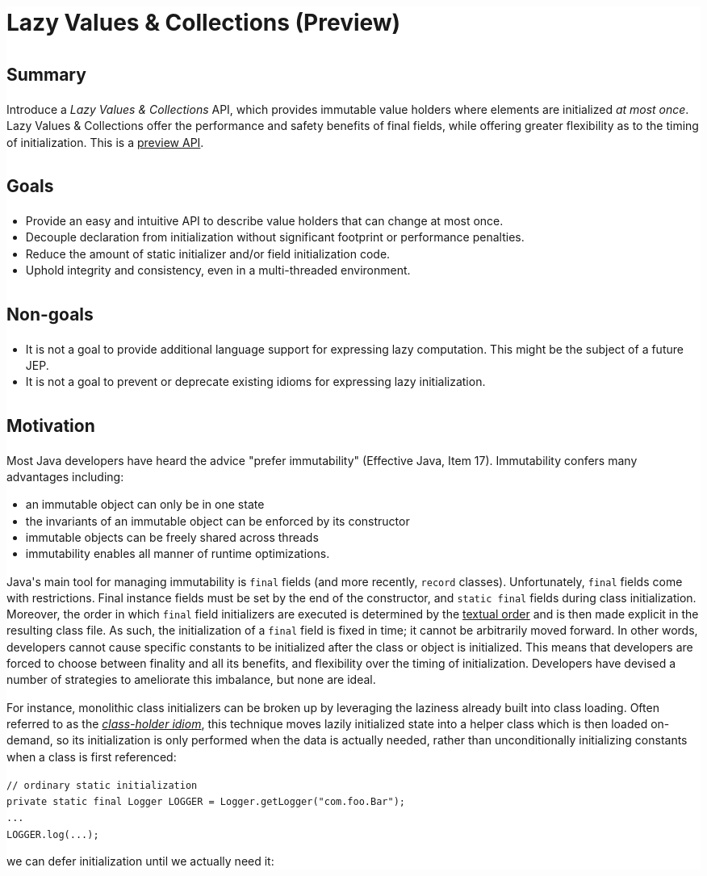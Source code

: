 # Lazy Values & Collections (Preview)

## Summary

Introduce a _Lazy Values & Collections_ API, which provides immutable value holders where elements are initialized
_at most once_. Lazy Values & Collections offer the performance and safety benefits of final fields, while offering
greater flexibility as to the timing of initialization. This is a [preview API](https://openjdk.org/jeps/12).

## Goals

- Provide an easy and intuitive API to describe value holders that can change at most once.
- Decouple declaration from initialization without significant footprint or performance penalties.
- Reduce the amount of static initializer and/or field initialization code.
- Uphold integrity and consistency, even in a multi-threaded environment.

## Non-goals

- It is not a goal to provide additional language support for expressing lazy computation.
  This might be the subject of a future JEP.
- It is not a goal to prevent or deprecate existing idioms for expressing lazy initialization.

## Motivation

Most Java developers have heard the advice "prefer immutability" (Effective
Java, Item 17). Immutability confers many advantages including:

* an immutable object can only be in one state
* the invariants of an immutable object can be enforced by its constructor
* immutable objects can be freely shared across threads
* immutability enables all manner of runtime optimizations.

Java's main tool for managing immutability is `final` fields (and more recently, `record` classes).
Unfortunately, `final` fields come with restrictions. Final instance fields must be set by the end of
the constructor, and `static final` fields during class initialization. Moreover, the order in which `final`
field initializers are executed is determined by the [textual order](https://docs.oracle.com/javase/specs/jls/se7/html/jls-13.html#jls-12.4.1)
and is then made explicit in the resulting class file. As such, the initialization of a `final`
field is fixed in time; it cannot be arbitrarily moved forward. In other words, developers
cannot cause specific constants to be initialized after the class or object is initialized.
This means that developers are forced to choose between finality and all its
benefits, and flexibility over the timing of initialization. Developers have
devised a number of strategies to ameliorate this imbalance, but none are
ideal.

For instance, monolithic class initializers can be broken up by leveraging the
laziness already built into class loading.  Often referred to as the
[_class-holder idiom_](https://en.wikipedia.org/wiki/Initialization-on-demand_holder_idiom),
this technique moves lazily initialized state into a helper class which is then
loaded on-demand, so its initialization is only performed when the data is
actually needed, rather than unconditionally initializing constants when a class
is first referenced:
```
// ordinary static initialization
private static final Logger LOGGER = Logger.getLogger("com.foo.Bar");
...
LOGGER.log(...);
```
we can defer initialization until we actually need it: